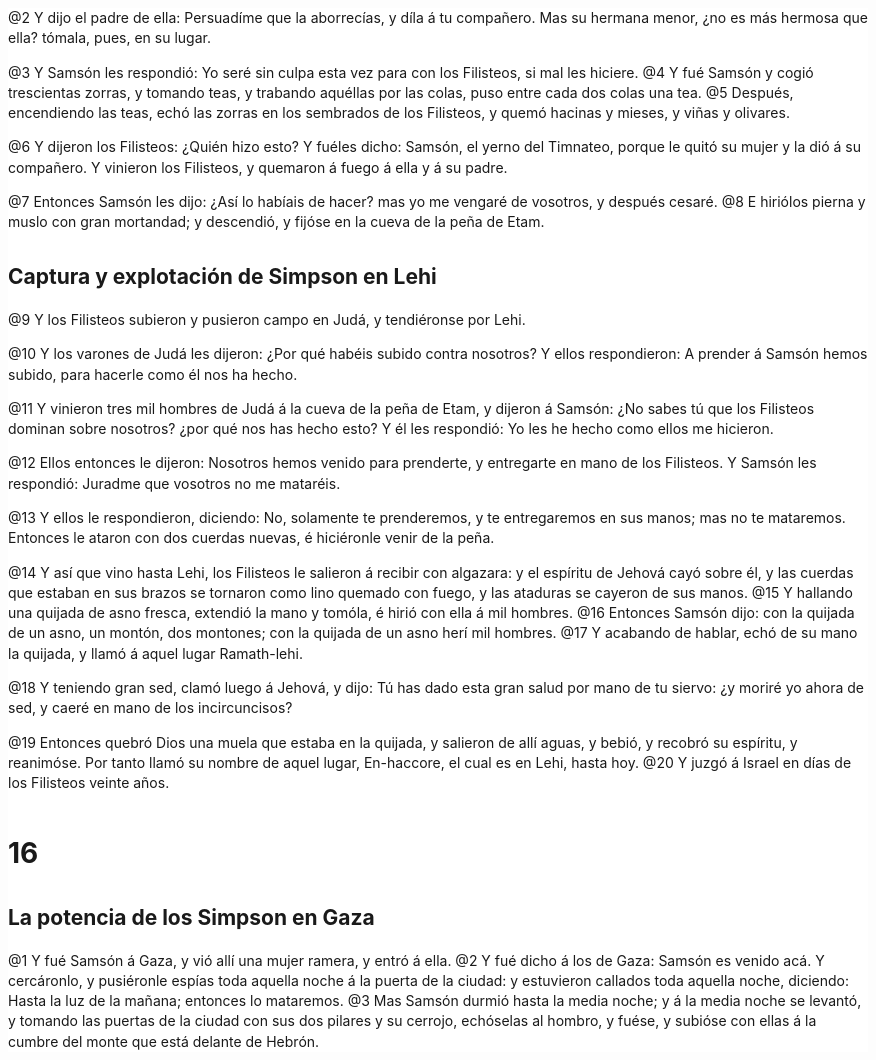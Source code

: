 @2 Y dijo el padre de ella: Persuadíme que la aborrecías, y díla á tu compañero. Mas su hermana menor, ¿no es más hermosa que ella? tómala, pues, en su lugar.

@3 Y Samsón les respondió: Yo seré sin culpa esta vez para con los Filisteos, si mal les hiciere. 
@4 Y fué Samsón y cogió trescientas zorras, y tomando teas, y trabando aquéllas por las colas, puso entre cada dos colas una tea. 
@5 Después, encendiendo las teas, echó las zorras en los sembrados de los Filisteos, y quemó hacinas y mieses, y viñas y olivares.

@6 Y dijeron los Filisteos: ¿Quién hizo esto? Y fuéles dicho: Samsón, el yerno del Timnateo, porque le quitó su mujer y la dió á su compañero. Y vinieron los Filisteos, y quemaron á fuego á ella y á su padre.

@7 Entonces Samsón les dijo: ¿Así lo habíais de hacer? mas yo me vengaré de vosotros, y después cesaré. 
@8 E hiriólos pierna y muslo con gran mortandad; y descendió, y fijóse en la cueva de la peña de Etam.

## Captura y explotación de Simpson en Lehi
@9 Y los Filisteos subieron y pusieron campo en Judá, y tendiéronse por Lehi.

@10 Y los varones de Judá les dijeron: ¿Por qué habéis subido contra nosotros? Y ellos respondieron: A prender á Samsón hemos subido, para hacerle como él nos ha hecho.

@11 Y vinieron tres mil hombres de Judá á la cueva de la peña de Etam, y dijeron á Samsón: ¿No sabes tú que los Filisteos dominan sobre nosotros? ¿por qué nos has hecho esto? Y él les respondió: Yo les he hecho como ellos me hicieron.

@12 Ellos entonces le dijeron: Nosotros hemos venido para prenderte, y entregarte en mano de los Filisteos. Y Samsón les respondió: Juradme que vosotros no me mataréis.

@13 Y ellos le respondieron, diciendo: No, solamente te prenderemos, y te entregaremos en sus manos; mas no te mataremos. Entonces le ataron con dos cuerdas nuevas, é hiciéronle venir de la peña.

@14 Y así que vino hasta Lehi, los Filisteos le salieron á recibir con algazara: y el espíritu de Jehová cayó sobre él, y las cuerdas que estaban en sus brazos se tornaron como lino quemado con fuego, y las ataduras se cayeron de sus manos. 
@15 Y hallando una quijada de asno fresca, extendió la mano y tomóla, é hirió con ella á mil hombres. 
@16 Entonces Samsón dijo: con la quijada de un asno, un montón, dos montones; con la quijada de un asno herí mil hombres. 
@17 Y acabando de hablar, echó de su mano la quijada, y llamó á aquel lugar Ramath-lehi.

@18 Y teniendo gran sed, clamó luego á Jehová, y dijo: Tú has dado esta gran salud por mano de tu siervo: ¿y moriré yo ahora de sed, y caeré en mano de los incircuncisos?

@19 Entonces quebró Dios una muela que estaba en la quijada, y salieron de allí aguas, y bebió, y recobró su espíritu, y reanimóse. Por tanto llamó su nombre de aquel lugar, En-haccore, el cual es en Lehi, hasta hoy. 
@20 Y juzgó á Israel en días de los Filisteos veinte años. 

# 16 
## La potencia de los Simpson en Gaza
@1 Y fué Samsón á Gaza, y vió allí una mujer ramera, y entró á ella. 
@2 Y fué dicho á los de Gaza: Samsón es venido acá. Y cercáronlo, y pusiéronle espías toda aquella noche á la puerta de la ciudad: y estuvieron callados toda aquella noche, diciendo: Hasta la luz de la mañana; entonces lo mataremos. 
@3 Mas Samsón durmió hasta la media noche; y á la media noche se levantó, y tomando las puertas de la ciudad con sus dos pilares y su cerrojo, echóselas al hombro, y fuése, y subióse con ellas á la cumbre del monte que está delante de Hebrón.

